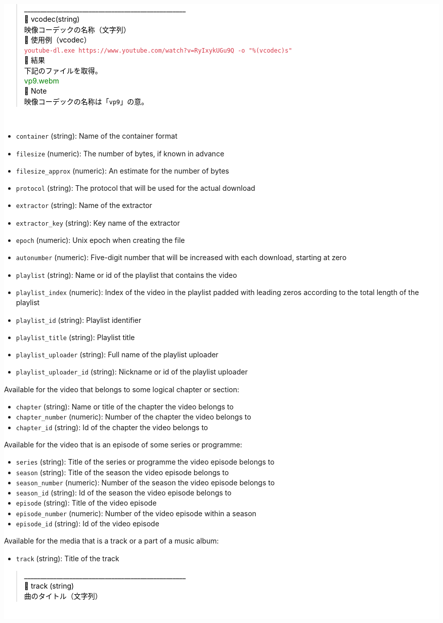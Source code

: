 ><span style="color:black">__________________________________________________  
🍅 vcodec(string)  
映像コーデックの名称（文字列）  
🍅 使用例（vcodec）  
<span style="color:#D73A49">`youtube-dl.exe https://www.youtube.com/watch?v=RyIxykUGu9Q -o "%(vcodec)s"`</span>  
🍅 結果  
下記のファイルを取得。  
<span style="color:green">vp9.webm</span>  
🍅 Note  
映像コーデックの名称は「`vp9`」の意。  
</span>
<br>

 - `container` (string): Name of the container format

 - `filesize` (numeric): The number of bytes, if known in advance
 - `filesize_approx` (numeric): An estimate for the number of bytes
 - `protocol` (string): The protocol that will be used for the actual download
 - `extractor` (string): Name of the extractor
 - `extractor_key` (string): Key name of the extractor
 - `epoch` (numeric): Unix epoch when creating the file
 - `autonumber` (numeric): Five-digit number that will be increased with each download, starting at zero
 - `playlist` (string): Name or id of the playlist that contains the video
 - `playlist_index` (numeric): Index of the video in the playlist padded with leading zeros according to the total length of the playlist
 - `playlist_id` (string): Playlist identifier
 - `playlist_title` (string): Playlist title
 - `playlist_uploader` (string): Full name of the playlist uploader
 - `playlist_uploader_id` (string): Nickname or id of the playlist uploader

Available for the video that belongs to some logical chapter or section:

 - `chapter` (string): Name or title of the chapter the video belongs to
 - `chapter_number` (numeric): Number of the chapter the video belongs to
 - `chapter_id` (string): Id of the chapter the video belongs to

Available for the video that is an episode of some series or programme:

 - `series` (string): Title of the series or programme the video episode belongs to
 - `season` (string): Title of the season the video episode belongs to
 - `season_number` (numeric): Number of the season the video episode belongs to
 - `season_id` (string): Id of the season the video episode belongs to
 - `episode` (string): Title of the video episode
 - `episode_number` (numeric): Number of the video episode within a season
 - `episode_id` (string): Id of the video episode

Available for the media that is a track or a part of a music album:

 - `track` (string): Title of the track

><span style="color:black">__________________________________________________  
🍅 track (string)  
曲のタイトル（文字列）  
</span>
<br>
